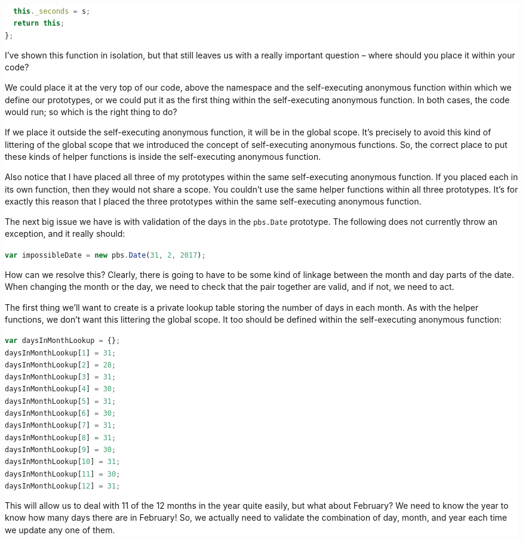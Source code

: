 ```javascript
  this._seconds = s;
  return this;
};
```

I’ve shown this function in isolation, but that still leaves us with a really important question – where should you place it within your code?

We could place it at the very top of our code, above the namespace and the self-executing anonymous function within which we define our prototypes, or we could put it as the first thing within the self-executing anonymous function. In both cases, the code would run; so which is the right thing to do?

If we place it outside the self-executing anonymous function, it will be in the global scope. It’s precisely to avoid this kind of littering of the global scope that we introduced the concept of self-executing anonymous functions. So, the correct place to put these kinds of helper functions is inside the self-executing anonymous function.

Also notice that I have placed all three of my prototypes within the same self-executing anonymous function. If you placed each in its own function, then they would not share a scope. You couldn’t use the same helper functions within all three prototypes. It’s for exactly this reason that I placed the three prototypes within the same self-executing anonymous function.

The next big issue we have is with validation of the days in the `pbs.Date` prototype. The following does not currently throw an exception, and it really should:

```javascript
var impossibleDate = new pbs.Date(31, 2, 2017);
```

How can we resolve this? Clearly, there is going to have to be some kind of linkage between the month and day parts of the date. When changing the month or the day, we need to check that the pair together are valid, and if not, we need to act.

The first thing we’ll want to create is a private lookup table storing the number of days in each month. As with the helper functions, we don’t want this littering the global scope. It too should be defined within the self-executing anonymous function:

```javascript
var daysInMonthLookup = {};
daysInMonthLookup[1] = 31;
daysInMonthLookup[2] = 28;
daysInMonthLookup[3] = 31;
daysInMonthLookup[4] = 30;
daysInMonthLookup[5] = 31;
daysInMonthLookup[6] = 30;
daysInMonthLookup[7] = 31;
daysInMonthLookup[8] = 31;
daysInMonthLookup[9] = 30;
daysInMonthLookup[10] = 31;
daysInMonthLookup[11] = 30;
daysInMonthLookup[12] = 31;
```

This will allow us to deal with 11 of the 12 months in the year quite easily, but what about February? We need to know the year to know how many days there are in February! So, we actually need to validate the combination of day, month, and year each time we update any one of them.
